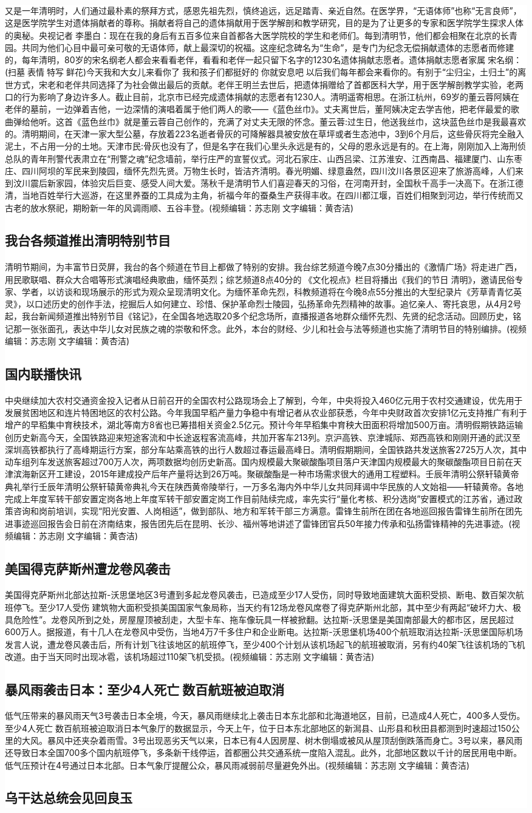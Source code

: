 又是一年清明时，人们通过最朴素的祭拜方式，感恩先祖先烈，慎终追远，远足踏青、亲近自然。在医学界，“无语体师”也称“无言良师”，这是医学院学生对遗体捐献者的尊称。捐献者将自己的遗体捐献用于医学解剖和教学研究，目的是为了让更多的专家和医学院学生探求人体的奥秘。央视记者 李墨白：现在在我的身后有五百多位来自首都各大医学院校的学生和老师们。每到清明节，他们都会相聚在北京的长青园。共同为他们心目中最可亲可敬的无语体师，献上最深切的祝福。这座纪念碑名为“生命”，是专门为纪念无偿捐献遗体的志愿者而修建的，每年清明，80岁的宋名纲老人都会来看看老伴，看看和老伴一起只留下名字的1230名遗体捐献志愿者。遗体捐献志愿者家属 宋名纲：(扫墓 表情 特写 鲜花)今天我和大女儿来看你了 我和孩子们都挺好的 你就安息吧 以后我们每年都会来看你的。有别于“尘归尘，土归土”的离世方式，宋老和老伴共同选择了为社会做出最后的贡献。老伴王明兰去世后，把遗体捐赠给了首都医科大学，用于医学解剖教学实验，老两口的行为影响了身边许多人。截止目前，北京市已经完成遗体捐献的志愿者有1230人。清明遥寄相思。在浙江杭州，69岁的董云蓉阿姨在老伴的墓前，一边弹着吉他，一边深情的演唱着属于他们两人的歌——《蓝色丝巾》。丈夫离世后，董阿姨决定去学吉他，把老伴最爱的歌曲弹给他听。这首《蓝色丝巾》就是董云蓉自己创作的，充满了对丈夫无限的怀念。董云蓉:过生日，他送我丝巾，这块蓝色丝巾是我最喜欢的。清明期间，在天津一家大型公墓，存放着223名逝者骨灰的可降解器具被安放在草坪或者生态池中，3到6个月后，这些骨灰将完全融入泥土，不占用一分的土地。天津市民:骨灰也没有了，但是名字在我们心里头永远是有的，父母的恩永远是有的。在上海，刚刚加入上海刑侦总队的青年刑警代表肃立在“刑警之魂”纪念墙前，举行庄严的宣誓仪式。河北石家庄、山西吕梁、江苏淮安、江西南昌、福建厦门、山东枣庄、四川阿坝的军民来到陵园，缅怀先烈先贤。万物生长时，皆洁齐清明。春光明媚、绿意盎然，四川汶川各景区迎来了旅游高峰，人们来到汶川震后新家园，体验灾后巨变、感受人间大爱。荡秋千是清明节人们喜迎春天的习俗，在河南开封，全国秋千高手一决高下。在浙江德清，当地百姓举行大巡游，在这里养蚕的工具成为主角，祈福今年的蚕桑生产获得丰收。在四川都江堰，百姓们相聚到河边，举行传统而又古老的放水祭祀，期盼新一年的风调雨顺、五谷丰登。(视频编辑：苏志刚 文字编辑：黄杏洁)


## 我台各频道推出清明特别节目


清明节期间，为丰富节日荧屏，我台的各个频道在节目上都做了特别的安排。我台综艺频道今晚7点30分播出的《激情广场》将走进广西，用民歌联唱、群众大合唱等形式演唱经典歌曲，缅怀英烈；综艺频道8点40分的 《文化视点》栏目将播出《我们的节日 清明》，邀请民俗专家、学者，以访谈和现场展示的形式为观众呈现清明文化。为缅怀革命先烈，科教频道将在今晚8点55分推出的大型纪录片《芳草青青忆英灵》，以口述历史的创作手法，挖掘后人如何建立、珍惜、保护革命烈士陵园，弘扬革命先烈精神的故事。追忆亲人、寄托哀思，从4月2号起，我台新闻频道推出特别节目《铭记》，在全国各地选取20多个纪念场所，直播报道各地群众缅怀先烈、先贤的纪念活动。回顾历史，铭记那一张张面孔，表达中华儿女对民族之魂的崇敬和怀念。此外，本台的财经、少儿和社会与法等频道也实施了清明节目的特别编排。(视频编辑：苏志刚 文字编辑：黄杏洁)


## 国内联播快讯


中央继续加大农村交通资金投入记者从日前召开的全国农村公路现场会上了解到，今年，中央将投入460亿元用于农村交通建设，优先用于发展贫困地区和连片特困地区的农村公路。今年我国早稻产量力争稳中有增记者从农业部获悉，今年中央财政首次安排1亿元支持推广有利于增产的早稻集中育秧技术，湖北等南方8省也已筹措相关资金2.5亿元。预计今年早稻集中育秧大田面积将增加500万亩。清明假期铁路运输创历史新高今天，全国铁路迎来短途客流和中长途返程客流高峰，共加开客车213列。京沪高铁、京津城际、郑西高铁和刚刚开通的武汉至深圳高铁都执行了高峰期运行方案，部分车站乘高铁的出行人数超过春运最高峰日。清明假期期间，全国铁路共发送旅客2725万人次，其中动车组列车发送旅客超过700万人次，两项数据均创历史新高。国内规模最大聚碳酸酯项目落户天津国内规模最大的聚碳酸酯项目日前在天津滨海新区开工建设，2015年建成投产后年产量将达到26万吨。聚碳酸酯是一种市场需求很大的通用工程塑料。壬辰年清明公祭轩辕黄帝典礼举行壬辰年清明公祭轩辕黄帝典礼今天在陕西黄帝陵举行，一万多名海内外中华儿女共同拜谒中华民族的人文始祖——轩辕黄帝。各地完成上年度军转干部安置定岗各地上年度军转干部安置定岗工作目前陆续完成，率先实行“量化考核、积分选岗”安置模式的江苏省，通过政策咨询和岗前培训，实现“阳光安置、人岗相适”，做到部队、地方和军转干部三方满意。雷锋生前所在团在各地巡回报告雷锋生前所在团先进事迹巡回报告会日前在济南结束，报告团先后在昆明、长沙、福州等地讲述了雷锋团官兵50年接力传承和弘扬雷锋精神的先进事迹。(视频编辑：苏志刚 文字编辑：黄杏洁)


## 美国得克萨斯州遭龙卷风袭击


美国得克萨斯州北部达拉斯-沃思堡地区3号遭到多起龙卷风袭击，已造成至少17人受伤，同时导致地面建筑大面积受损、断电、数百架次航班停飞。至少17人受伤 建筑物大面积受损美国国家气象局称，当天约有12场龙卷风席卷了得克萨斯州北部，其中至少有两起“破坏力大、极具危险性”。龙卷风所到之处，房屋屋顶被刮走，大型卡车、拖车像玩具一样被掀翻。达拉斯-沃思堡是美国南部最大的都市区，居民超过600万人。据报道，有十几人在龙卷风中受伤，当地4万7千多住户和企业断电。达拉斯-沃思堡机场400个航班取消达拉斯-沃思堡国际机场发言人说，遭龙卷风袭击后，所有计划飞往该地区的航班停飞，至少400个计划从该机场起飞的航班被取消，另有约40架飞往该机场的飞机改道。由于当天同时出现冰雹，该机场超过110架飞机受损。(视频编辑：苏志刚 文字编辑：黄杏洁)


## 暴风雨袭击日本：至少4人死亡 数百航班被迫取消


低气压带来的暴风雨天气3号袭击日本全境，今天，暴风雨继续北上袭击日本东北部和北海道地区，目前，已造成4人死亡，400多人受伤。至少4人死亡 数百航班被迫取消日本气象厅的数据显示，今天上午，位于日本东北部地区的新澙县、山形县和秋田县都测到时速超过150公里的大风。暴风中还夹杂着雨雪。3号出现恶劣天气以来，日本已有4人因房屋、树木倒塌或被风从屋顶刮倒跌落而身亡。3号以来，暴风雨还导致日本全国700多个国内航班停飞，多条新干线停运，首都圈公共交通系统一度陷入混乱。此外，北部地区数以千计的居民用电中断。低气压预计在4号通过日本北部。日本气象厅提醒公众，暴风雨减弱前尽量避免外出。(视频编辑：苏志刚 文字编辑：黄杏洁)


## 乌干达总统会见回良玉
